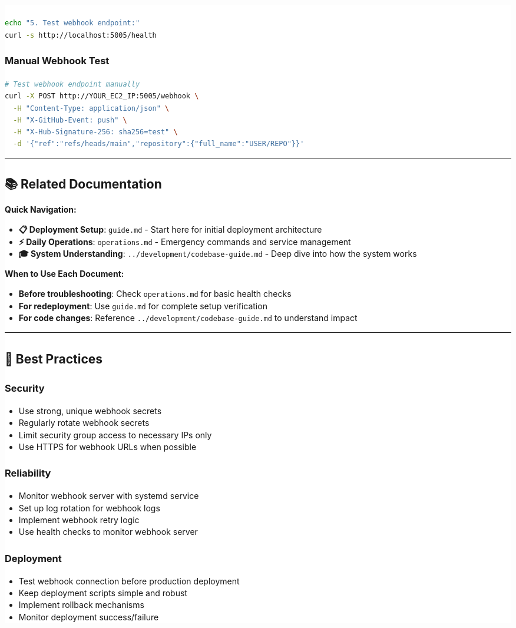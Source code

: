 ```bash

echo "5. Test webhook endpoint:"
curl -s http://localhost:5005/health
```

### Manual Webhook Test
```bash
# Test webhook endpoint manually
curl -X POST http://YOUR_EC2_IP:5005/webhook \
  -H "Content-Type: application/json" \
  -H "X-GitHub-Event: push" \
  -H "X-Hub-Signature-256: sha256=test" \
  -d '{"ref":"refs/heads/main","repository":{"full_name":"USER/REPO"}}'
```

---

## 📚 **Related Documentation**

**Quick Navigation:**
- **📋 Deployment Setup**: `guide.md` - Start here for initial deployment architecture
- **⚡ Daily Operations**: `operations.md` - Emergency commands and service management  
- **🎓 System Understanding**: `../development/codebase-guide.md` - Deep dive into how the system works

**When to Use Each Document:**
- **Before troubleshooting**: Check `operations.md` for basic health checks
- **For redeployment**: Use `guide.md` for complete setup verification
- **For code changes**: Reference `../development/codebase-guide.md` to understand impact

---

## 🎯 Best Practices

### Security
- Use strong, unique webhook secrets
- Regularly rotate webhook secrets
- Limit security group access to necessary IPs only
- Use HTTPS for webhook URLs when possible

### Reliability
- Monitor webhook server with systemd service
- Set up log rotation for webhook logs
- Implement webhook retry logic
- Use health checks to monitor webhook server

### Deployment
- Test webhook connection before production deployment
- Keep deployment scripts simple and robust
- Implement rollback mechanisms
- Monitor deployment success/failure
